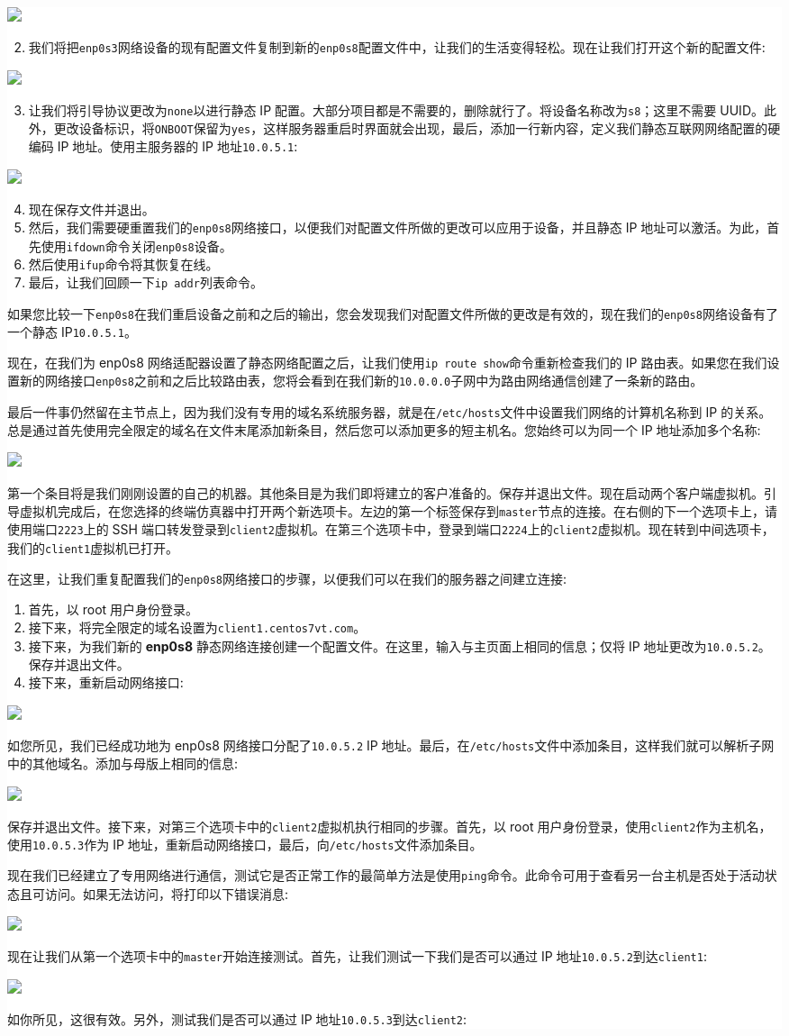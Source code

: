 ![](assets/d882dba1-3d6e-442f-9f4b-1d3edcd914de.png)

2.  我们将把`enp0s3`网络设备的现有配置文件复制到新的`enp0s8`配置文件中，让我们的生活变得轻松。现在让我们打开这个新的配置文件:

![](assets/9df1539f-96c1-49e3-9820-e523df3ef92c.png)

3.  让我们将引导协议更改为`none`以进行静态 IP 配置。大部分项目都是不需要的，删除就行了。将设备名称改为`s8`；这里不需要 UUID。此外，更改设备标识，将`ONBOOT`保留为`yes`，这样服务器重启时界面就会出现，最后，添加一行新内容，定义我们静态互联网网络配置的硬编码 IP 地址。使用主服务器的 IP 地址`10.0.5.1`:

![](assets/160a492c-6f77-4aae-9044-45a61fba1ec6.png)

4.  现在保存文件并退出。
5.  然后，我们需要硬重置我们的`enp0s8`网络接口，以便我们对配置文件所做的更改可以应用于设备，并且静态 IP 地址可以激活。为此，首先使用`ifdown`命令关闭`enp0s8`设备。
6.  然后使用`ifup`命令将其恢复在线。
7.  最后，让我们回顾一下`ip addr`列表命令。

如果您比较一下`enp0s8`在我们重启设备之前和之后的输出，您会发现我们对配置文件所做的更改是有效的，现在我们的`enp0s8`网络设备有了一个静态 IP`10.0.5.1`。

现在，在我们为 enp0s8 网络适配器设置了静态网络配置之后，让我们使用`ip route show`命令重新检查我们的 IP 路由表。如果您在我们设置新的网络接口`enp0s8`之前和之后比较路由表，您将会看到在我们新的`10.0.0.0`子网中为路由网络通信创建了一条新的路由。

最后一件事仍然留在主节点上，因为我们没有专用的域名系统服务器，就是在`/etc/hosts`文件中设置我们网络的计算机名称到 IP 的关系。总是通过首先使用完全限定的域名在文件末尾添加新条目，然后您可以添加更多的短主机名。您始终可以为同一个 IP 地址添加多个名称:

![](assets/5cf43398-71bf-472c-a115-572956e2d689.png)

第一个条目将是我们刚刚设置的自己的机器。其他条目是为我们即将建立的客户准备的。保存并退出文件。现在启动两个客户端虚拟机。引导虚拟机完成后，在您选择的终端仿真器中打开两个新选项卡。左边的第一个标签保存到`master`节点的连接。在右侧的下一个选项卡上，请使用端口`2223`上的 SSH 端口转发登录到`client2`虚拟机。在第三个选项卡中，登录到端口`2224`上的`client2`虚拟机。现在转到中间选项卡，我们的`client1`虚拟机已打开。

在这里，让我们重复配置我们的`enp0s8`网络接口的步骤，以便我们可以在我们的服务器之间建立连接:

1.  首先，以 root 用户身份登录。
2.  接下来，将完全限定的域名设置为`client1.centos7vt.com`。
3.  接下来，为我们新的 **enp0s8** 静态网络连接创建一个配置文件。在这里，输入与主页面上相同的信息；仅将 IP 地址更改为`10.0.5.2`。保存并退出文件。
4.  接下来，重新启动网络接口:

![](assets/ef38b7ea-cd77-4153-baf2-3a571405c203.png)

如您所见，我们已经成功地为 enp0s8 网络接口分配了`10.0.5.2` IP 地址。最后，在`/etc/hosts`文件中添加条目，这样我们就可以解析子网中的其他域名。添加与母版上相同的信息:

![](assets/33c6d24e-7726-4bbb-952c-8172592ebe07.png)

保存并退出文件。接下来，对第三个选项卡中的`client2`虚拟机执行相同的步骤。首先，以 root 用户身份登录，使用`client2`作为主机名，使用`10.0.5.3`作为 IP 地址，重新启动网络接口，最后，向`/etc/hosts`文件添加条目。

现在我们已经建立了专用网络进行通信，测试它是否正常工作的最简单方法是使用`ping`命令。此命令可用于查看另一台主机是否处于活动状态且可访问。如果无法访问，将打印以下错误消息:

![](assets/bdd15634-cffe-40ad-b43b-dcb7674c2595.png)

现在让我们从第一个选项卡中的`master`开始连接测试。首先，让我们测试一下我们是否可以通过 IP 地址`10.0.5.2`到达`client1`:

![](assets/e37912ee-7319-4678-96be-9c0de4eb968a.png)

如你所见，这很有效。另外，测试我们是否可以通过 IP 地址`10.0.5.3`到达`client2`:
